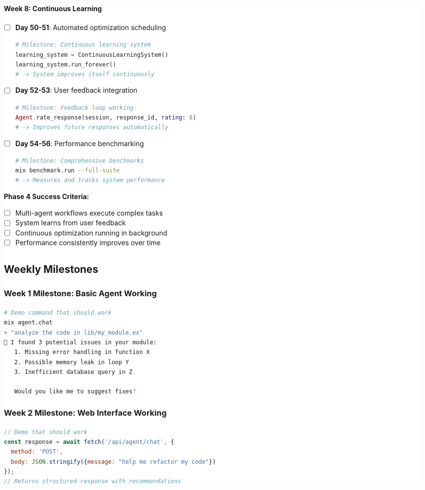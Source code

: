 #### Week 8: Continuous Learning
- [ ] **Day 50-51**: Automated optimization scheduling
  ```python
  # Milestone: Continuous learning system
  learning_system = ContinuousLearningSystem()
  learning_system.run_forever()
  # -> System improves itself continuously
  ```

- [ ] **Day 52-53**: User feedback integration
  ```elixir
  # Milestone: Feedback loop working
  Agent.rate_response(session, response_id, rating: 8)
  # -> Improves future responses automatically
  ```

- [ ] **Day 54-56**: Performance benchmarking
  ```bash
  # Milestone: Comprehensive benchmarks
  mix benchmark.run --full-suite
  # -> Measures and tracks system performance
  ```

**Phase 4 Success Criteria:**
- [ ] Multi-agent workflows execute complex tasks
- [ ] System learns from user feedback
- [ ] Continuous optimization running in background
- [ ] Performance consistently improves over time

## Weekly Milestones

### Week 1 Milestone: Basic Agent Working
```bash
# Demo command that should work
mix agent.chat
> "analyze the code in lib/my_module.ex"
🤖 I found 3 potential issues in your module:
   1. Missing error handling in function X
   2. Possible memory leak in loop Y
   3. Inefficient database query in Z
   
   Would you like me to suggest fixes?
```

### Week 2 Milestone: Web Interface Working
```javascript
// Demo that should work
const response = await fetch('/api/agent/chat', {
  method: 'POST',
  body: JSON.stringify({message: "help me refactor my code"})
});
// Returns structured response with recommendations
```
